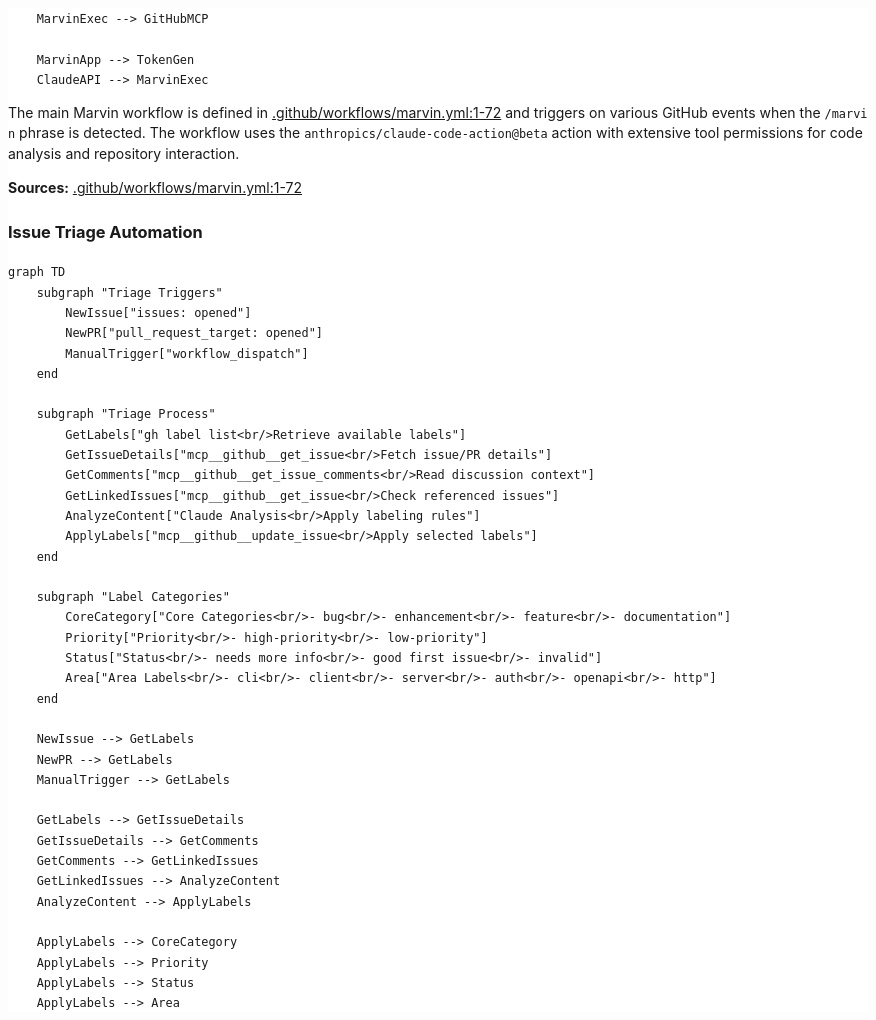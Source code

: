 ```mermaid
    MarvinExec --> GitHubMCP

    MarvinApp --> TokenGen
    ClaudeAPI --> MarvinExec
```

The main Marvin workflow is defined in [.github/workflows/marvin.yml:1-72]() and triggers on various GitHub events when the `/marvin` phrase is detected. The workflow uses the `anthropics/claude-code-action@beta` action with extensive tool permissions for code analysis and repository interaction.

**Sources:** [.github/workflows/marvin.yml:1-72]()

### Issue Triage Automation

```mermaid
graph TD
    subgraph "Triage Triggers"
        NewIssue["issues: opened"]
        NewPR["pull_request_target: opened"]
        ManualTrigger["workflow_dispatch"]
    end

    subgraph "Triage Process"
        GetLabels["gh label list<br/>Retrieve available labels"]
        GetIssueDetails["mcp__github__get_issue<br/>Fetch issue/PR details"]
        GetComments["mcp__github__get_issue_comments<br/>Read discussion context"]
        GetLinkedIssues["mcp__github__get_issue<br/>Check referenced issues"]
        AnalyzeContent["Claude Analysis<br/>Apply labeling rules"]
        ApplyLabels["mcp__github__update_issue<br/>Apply selected labels"]
    end

    subgraph "Label Categories"
        CoreCategory["Core Categories<br/>- bug<br/>- enhancement<br/>- feature<br/>- documentation"]
        Priority["Priority<br/>- high-priority<br/>- low-priority"]
        Status["Status<br/>- needs more info<br/>- good first issue<br/>- invalid"]
        Area["Area Labels<br/>- cli<br/>- client<br/>- server<br/>- auth<br/>- openapi<br/>- http"]
    end

    NewIssue --> GetLabels
    NewPR --> GetLabels
    ManualTrigger --> GetLabels

    GetLabels --> GetIssueDetails
    GetIssueDetails --> GetComments
    GetComments --> GetLinkedIssues
    GetLinkedIssues --> AnalyzeContent
    AnalyzeContent --> ApplyLabels

    ApplyLabels --> CoreCategory
    ApplyLabels --> Priority
    ApplyLabels --> Status
    ApplyLabels --> Area
```
